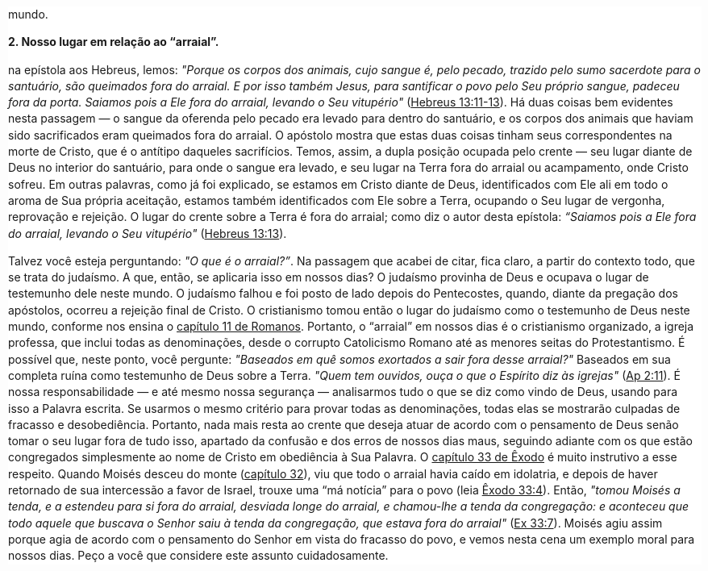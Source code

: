 mundo.

**2. Nosso lugar em relação ao “arraial”.**

na epístola aos Hebreus, lemos: _"Porque os corpos dos animais, cujo
sangue é, pelo pecado, trazido pelo sumo sacerdote para o santuário, são
queimados fora do arraial. E por isso também Jesus, para santificar o
povo pelo Seu próprio sangue, padeceu fora da porta. Saiamos pois a Ele
fora do arraial, levando o Seu vitupério"_ ([Hebreus
13:11-13](http://bibliaonline.com.br/acf/hb/13/11-13)). Há duas coisas
bem evidentes nesta passagem — o sangue da oferenda pelo pecado era
levado para dentro do santuário, e os corpos dos animais que haviam sido
sacrificados eram queimados fora do arraial. O apóstolo mostra que estas
duas coisas tinham seus correspondentes na morte de Cristo, que é o
antítipo daqueles sacrifícios. Temos, assim, a dupla posição ocupada
pelo crente — seu lugar diante de Deus no interior do santuário, para
onde o sangue era levado, e seu lugar na Terra fora do arraial ou
acampamento, onde Cristo sofreu. Em outras palavras, como já foi
explicado, se estamos em Cristo diante de Deus, identificados com Ele
ali em todo o aroma de Sua própria aceitação, estamos também
identificados com Ele sobre a Terra, ocupando o Seu lugar de vergonha,
reprovação e rejeição. O lugar do crente sobre a Terra é fora do
arraial; como diz o autor desta epístola: _“Saiamos pois a Ele fora do
arraial, levando o Seu vitupério"_ ([Hebreus
13:13](http://bibliaonline.com.br/acf/hb/13/13)).

Talvez você esteja perguntando: _"O que é o arraial?”_. Na passagem que
acabei de citar, fica claro, a partir do contexto todo, que se trata do
judaísmo. A que, então, se aplicaria isso em nossos dias? O judaísmo
provinha de Deus e ocupava o lugar de testemunho dele neste mundo. O
judaísmo falhou e foi posto de lado depois do Pentecostes, quando,
diante da pregação dos apóstolos, ocorreu a rejeição final de Cristo. O
cristianismo tomou então o lugar do judaísmo como o testemunho de Deus
neste mundo, conforme nos ensina o [capítulo 11 de
Romanos](http://bibliaonline.com.br/acf/rm/11). Portanto, o “arraial” em
nossos dias é o cristianismo organizado, a igreja professa, que inclui
todas as denominações, desde o corrupto Catolicismo Romano até as
menores seitas do Protestantismo. É possível que, neste ponto, você
pergunte: _"Baseados em quê somos exortados a sair fora desse arraial?"_
Baseados em sua completa ruína como testemunho de Deus sobre a Terra.
_"Quem tem ouvidos, ouça o que o Espírito diz às igrejas"_ ([Ap
2:11](http://bibliaonline.com.br/acf/ap/2/11)). É nossa responsabilidade
— e até mesmo nossa segurança — analisarmos tudo o que se diz como vindo
de Deus, usando para isso a Palavra escrita. Se usarmos o mesmo critério
para provar todas as denominações, todas elas se mostrarão culpadas de
fracasso e desobediência. Portanto, nada mais resta ao crente que deseja
atuar de acordo com o pensamento de Deus senão tomar o seu lugar fora de
tudo isso, apartado da confusão e dos erros de nossos dias maus,
seguindo adiante com os que estão congregados simplesmente ao nome de
Cristo em obediência à Sua Palavra. O [capítulo 33 de
Êxodo](http://bibliaonline.com.br/acf/ex/33) é muito instrutivo a esse
respeito. Quando Moisés desceu do monte ([capítulo
32](http://bibliaonline.com.br/acf/ex/22)), viu que todo o arraial havia
caído em idolatria, e depois de haver retornado de sua intercessão a
favor de Israel, trouxe uma “má notícia” para o povo (leia [Êxodo
33:4](http://bibliaonline.com.br/acf/ex/33/4)). Então, _"tomou Moisés a
tenda, e a estendeu para si fora do arraial, desviada longe do arraial,
e chamou-lhe a tenda da congregação: e aconteceu que todo aquele que
buscava o Senhor saiu à tenda da congregação, que estava fora do
arraial"_ ([Ex 33:7](http://bibliaonline.com.br/acf/ex/33/7)). Moisés
agiu assim porque agia de acordo com o pensamento do Senhor em vista do
fracasso do povo, e vemos nesta cena um exemplo moral para nossos dias.
Peço a você que considere este assunto cuidadosamente.
